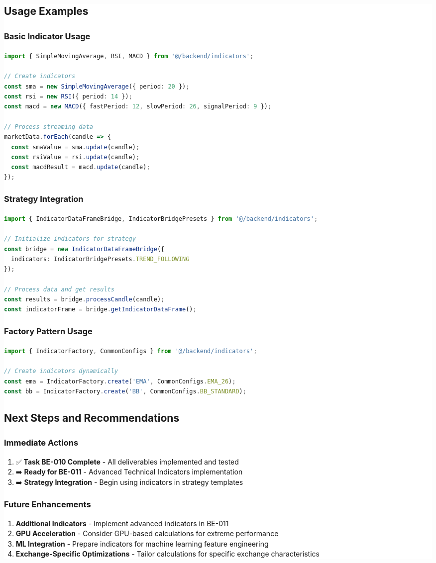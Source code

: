 ## Usage Examples

### Basic Indicator Usage
```typescript
import { SimpleMovingAverage, RSI, MACD } from '@/backend/indicators';

// Create indicators
const sma = new SimpleMovingAverage({ period: 20 });
const rsi = new RSI({ period: 14 });
const macd = new MACD({ fastPeriod: 12, slowPeriod: 26, signalPeriod: 9 });

// Process streaming data
marketData.forEach(candle => {
  const smaValue = sma.update(candle);
  const rsiValue = rsi.update(candle);
  const macdResult = macd.update(candle);
});
```

### Strategy Integration
```typescript
import { IndicatorDataFrameBridge, IndicatorBridgePresets } from '@/backend/indicators';

// Initialize indicators for strategy
const bridge = new IndicatorDataFrameBridge({
  indicators: IndicatorBridgePresets.TREND_FOLLOWING
});

// Process data and get results
const results = bridge.processCandle(candle);
const indicatorFrame = bridge.getIndicatorDataFrame();
```

### Factory Pattern Usage
```typescript
import { IndicatorFactory, CommonConfigs } from '@/backend/indicators';

// Create indicators dynamically
const ema = IndicatorFactory.create('EMA', CommonConfigs.EMA_26);
const bb = IndicatorFactory.create('BB', CommonConfigs.BB_STANDARD);
```

## Next Steps and Recommendations

### Immediate Actions
1. ✅ **Task BE-010 Complete** - All deliverables implemented and tested
2. ➡️ **Ready for BE-011** - Advanced Technical Indicators implementation
3. ➡️ **Strategy Integration** - Begin using indicators in strategy templates

### Future Enhancements
1. **Additional Indicators** - Implement advanced indicators in BE-011
2. **GPU Acceleration** - Consider GPU-based calculations for extreme performance
3. **ML Integration** - Prepare indicators for machine learning feature engineering
4. **Exchange-Specific Optimizations** - Tailor calculations for specific exchange characteristics
